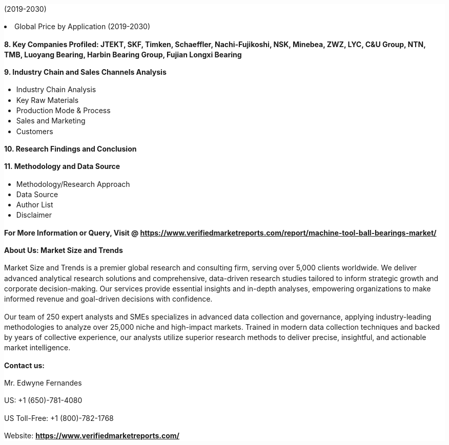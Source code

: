 (2019-2030)</li><li>Global Price by Application (2019-2030)</li></ul><p><strong>8. Key Companies Profiled: JTEKT, SKF, Timken, Schaeffler, Nachi-Fujikoshi, NSK, Minebea, ZWZ, LYC, C&U Group, NTN, TMB, Luoyang Bearing, Harbin Bearing Group, Fujian Longxi Bearing</strong></p><p><strong>9. Industry Chain and Sales Channels Analysis</strong></p><ul><li>Industry Chain Analysis</li><li>Key Raw Materials</li><li>Production Mode &amp; Process</li><li>Sales and Marketing</li><li>Customers</li></ul><p><strong>10. Research Findings and Conclusion</strong></p><p><strong>11. Methodology and Data Source</strong></p><ul><li>Methodology/Research Approach</li><li>Data Source</li><li>Author List</li><li>Disclaimer</li></ul></p><p><strong>For More Information or Query, Visit @ <a href="https://www.verifiedmarketreports.com/report/machine-tool-ball-bearings-market/">https://www.verifiedmarketreports.com/report/machine-tool-ball-bearings-market/</a></strong></p><p><strong>About Us: Market Size and Trends</strong></p><p>Market Size and Trends is a premier global research and consulting firm, serving over 5,000 clients worldwide. We deliver advanced analytical research solutions and comprehensive, data-driven research studies tailored to inform strategic growth and corporate decision-making. Our services provide essential insights and in-depth analyses, empowering organizations to make informed revenue and goal-driven decisions with confidence.</p><p>Our team of 250 expert analysts and SMEs specializes in advanced data collection and governance, applying industry-leading methodologies to analyze over 25,000 niche and high-impact markets. Trained in modern data collection techniques and backed by years of collective experience, our analysts utilize superior research methods to deliver precise, insightful, and actionable market intelligence.</p><p><strong>Contact us:</strong></p><p>Mr. Edwyne Fernandes</p><p>US: +1 (650)-781-4080</p><p>US Toll-Free: +1 (800)-782-1768</p><p>Website: <strong><a href="https://www.verifiedmarketreports.com/">https://www.verifiedmarketreports.com/</a></strong></p>
